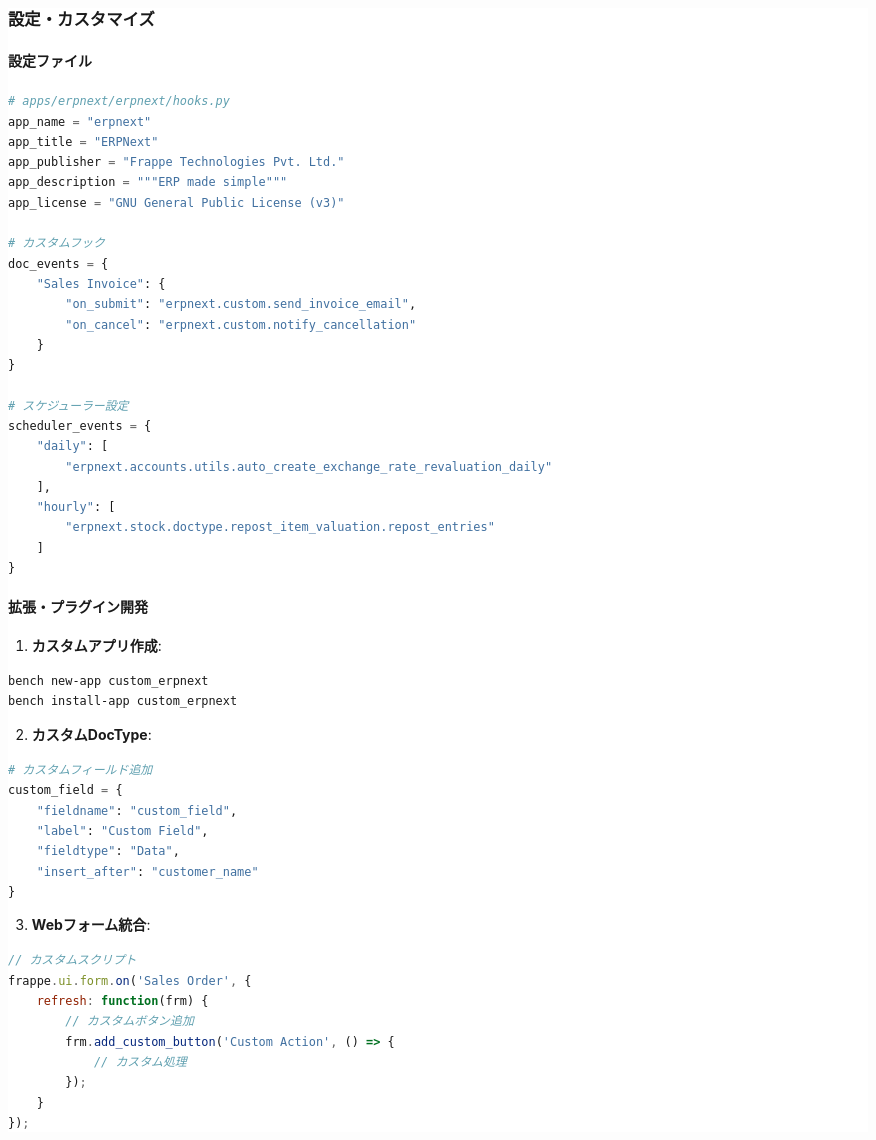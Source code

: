 ### 設定・カスタマイズ
#### 設定ファイル
```python
# apps/erpnext/erpnext/hooks.py
app_name = "erpnext"
app_title = "ERPNext"
app_publisher = "Frappe Technologies Pvt. Ltd."
app_description = """ERP made simple"""
app_license = "GNU General Public License (v3)"

# カスタムフック
doc_events = {
    "Sales Invoice": {
        "on_submit": "erpnext.custom.send_invoice_email",
        "on_cancel": "erpnext.custom.notify_cancellation"
    }
}

# スケジューラー設定
scheduler_events = {
    "daily": [
        "erpnext.accounts.utils.auto_create_exchange_rate_revaluation_daily"
    ],
    "hourly": [
        "erpnext.stock.doctype.repost_item_valuation.repost_entries"
    ]
}
```

#### 拡張・プラグイン開発
1. **カスタムアプリ作成**:
```bash
bench new-app custom_erpnext
bench install-app custom_erpnext
```

2. **カスタムDocType**:
```python
# カスタムフィールド追加
custom_field = {
    "fieldname": "custom_field",
    "label": "Custom Field",
    "fieldtype": "Data",
    "insert_after": "customer_name"
}
```

3. **Webフォーム統合**:
```javascript
// カスタムスクリプト
frappe.ui.form.on('Sales Order', {
    refresh: function(frm) {
        // カスタムボタン追加
        frm.add_custom_button('Custom Action', () => {
            // カスタム処理
        });
    }
});
```
